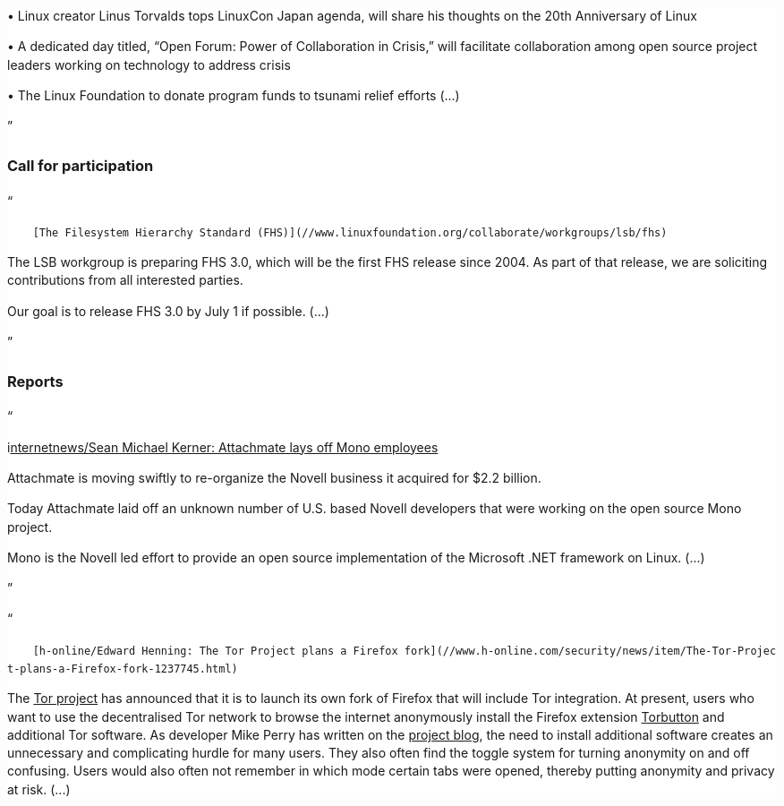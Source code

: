 • Linux creator Linus Torvalds tops LinuxCon Japan agenda, will share his thoughts on the 20th Anniversary of Linux



• A dedicated day titled, “Open Forum: Power of Collaboration in Crisis,” will facilitate collaboration among open source project leaders working on technology to address crisis



• The Linux Foundation to donate program funds to tsunami relief efforts (...)

”

### Call for participation

“


        [The Filesystem Hierarchy Standard (FHS)](//www.linuxfoundation.org/collaborate/workgroups/lsb/fhs)
      

The LSB workgroup is preparing FHS 3.0, which will be the first FHS release since 2004. As part of that release, we are soliciting contributions from all interested parties.



Our goal is to release FHS 3.0 by July 1 if possible. (...)

”

### Reports

“

i[nternetnews/Sean Michael Kerner: Attachmate lays off Mono employees](//blog.internetnews.com/skerner/2011/05/attachmate-lays-off-mono-emplo.html)

Attachmate is moving swiftly to re-organize the Novell business it acquired for $2.2
        billion.

Today Attachmate laid off an unknown number of U.S. based Novell developers that were
        working on the open source Mono project.

Mono is the Novell led effort to provide an open source implementation of the Microsoft
        .NET framework on Linux. (...)

”

“


        [h-online/Edward Henning: The Tor Project plans a Firefox fork](//www.h-online.com/security/news/item/The-Tor-Project-plans-a-Firefox-fork-1237745.html)
      

The [Tor project](https://www.torproject.org/) has announced that it
        is to launch its own fork of Firefox that will include Tor integration. At present, users
        who want to use the decentralised Tor network to browse the internet anonymously install the
        Firefox extension [Torbutton](https://www.torproject.org/torbutton/index.html.en) and additional Tor software. As developer Mike Perry has written on the
          [project blog](https://blog.torproject.org/blog/toggle-or-not-toggle-end-torbutton), the need to install additional software creates an unnecessary and
        complicating hurdle for many users. They also often find the toggle system for turning
        anonymity on and off confusing. Users would also often not remember in which mode certain
        tabs were opened, thereby putting anonymity and privacy at risk. (...)
